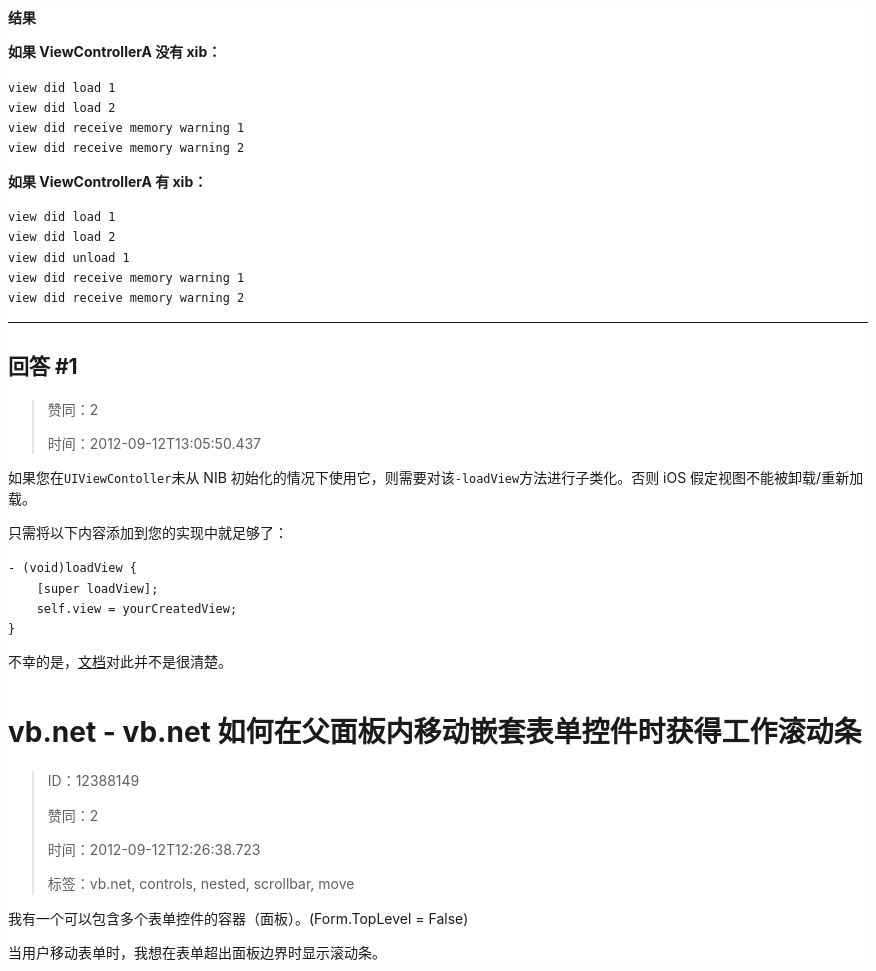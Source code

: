 **结果**

**如果 ViewControllerA 没有 xib：**

```
view did load 1
view did load 2
view did receive memory warning 1
view did receive memory warning 2 
```

**如果 ViewControllerA 有 xib：**

```
view did load 1
view did load 2
view did unload 1
view did receive memory warning 1
view did receive memory warning 2 
```

* * *

## 回答 #1

> 赞同：2
> 
> 时间：2012-09-12T13:05:50.437

如果您在`UIViewContoller`未从 NIB 初始化的情况下使用它，则需要对该`-loadView`方法进行子类化。否则 iOS 假定视图不能被卸载/重新加载。

只需将以下内容添加到您的实现中就足够了：

```
- (void)loadView {
    [super loadView];
    self.view = yourCreatedView;
} 
```

不幸的是，[文档](http://developer.apple.com/library/ios/#featuredarticles/ViewControllerPGforiPhoneOS/ViewLoadingandUnloading/ViewLoadingandUnloading.html)对此并不是很清楚。

# vb.net - vb.net 如何在父面板内移动嵌套表单控件时获得工作滚动条

> ID：12388149
> 
> 赞同：2
> 
> 时间：2012-09-12T12:26:38.723
> 
> 标签：vb.net, controls, nested, scrollbar, move

我有一个可以包含多个表单控件的容器（面板）。(Form.TopLevel = False)

当用户移动表单时，我想在表单超出面板边界时显示滚动条。
